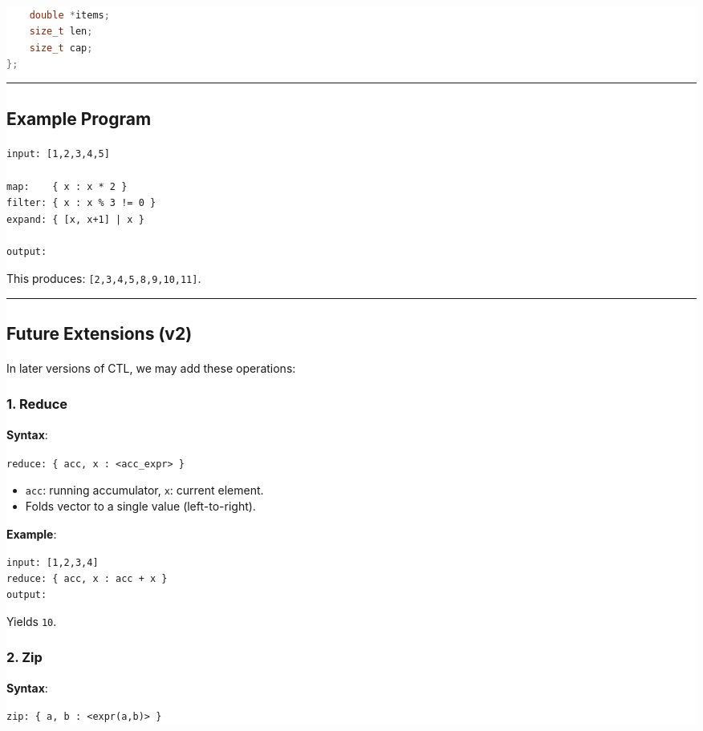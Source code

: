 ```c
    double *items;
    size_t len;
    size_t cap;
};
```

---

## Example Program

```
input: [1,2,3,4,5]

map:    { x : x * 2 }
filter: { x : x % 3 != 0 }
expand: { [x, x+1] | x }

output:
```

This produces: `[2,3,4,5,8,9,10,11]`.

---

## Future Extensions (v2)

In later versions of CTL, we may add these operations:

### 1. Reduce

**Syntax**:

```
reduce: { acc, x : <acc_expr> }
```

- `acc`: running accumulator, `x`: current element.
- Folds vector to a single value (left-to-right).

**Example**:

```
input: [1,2,3,4]
reduce: { acc, x : acc + x }
output:
```

Yields `10`.

### 2. Zip

**Syntax**:

```
zip: { a, b : <expr(a,b)> }
```

